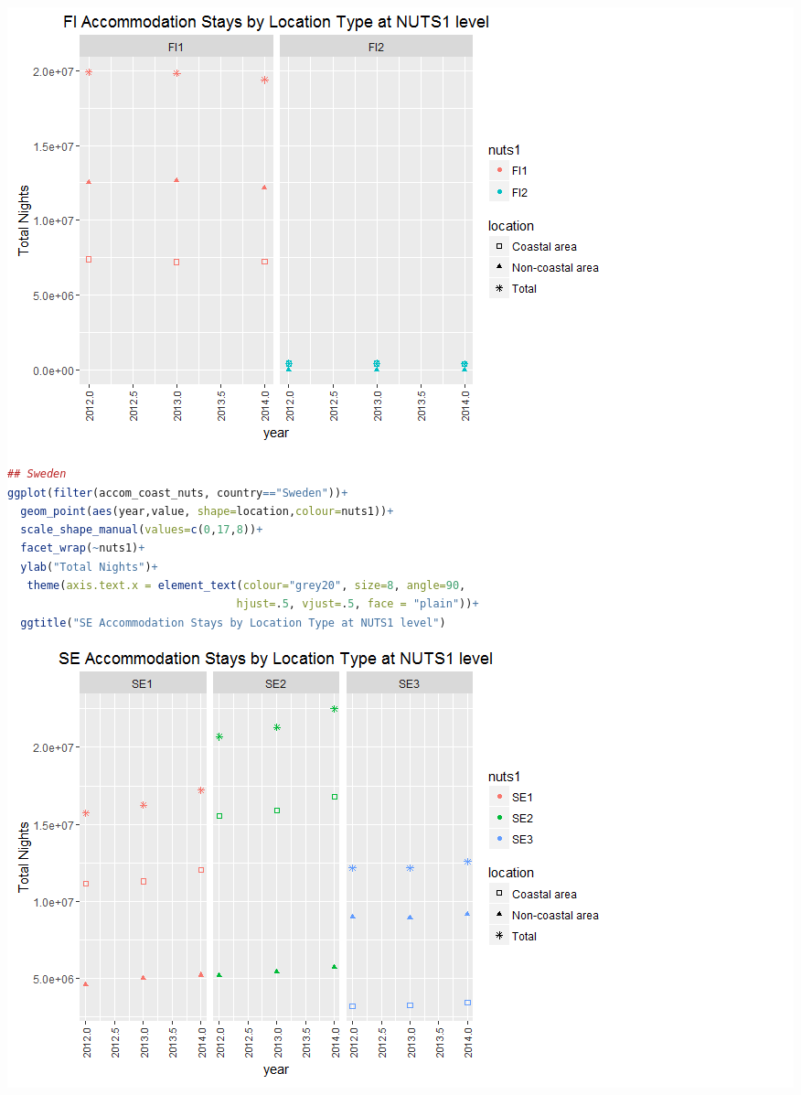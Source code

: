 ![](tr_prep_files/figure-markdown_github/plot%20coastal%20noncoastal%20stays%20nuts1%20countries%20separate-1.png)

``` r
## Sweden
ggplot(filter(accom_coast_nuts, country=="Sweden"))+
  geom_point(aes(year,value, shape=location,colour=nuts1))+
  scale_shape_manual(values=c(0,17,8))+
  facet_wrap(~nuts1)+
  ylab("Total Nights")+
   theme(axis.text.x = element_text(colour="grey20", size=8, angle=90,
                                   hjust=.5, vjust=.5, face = "plain"))+
  ggtitle("SE Accommodation Stays by Location Type at NUTS1 level")
```

![](tr_prep_files/figure-markdown_github/plot%20coastal%20noncoastal%20stays%20nuts1%20countries%20separate-2.png)
